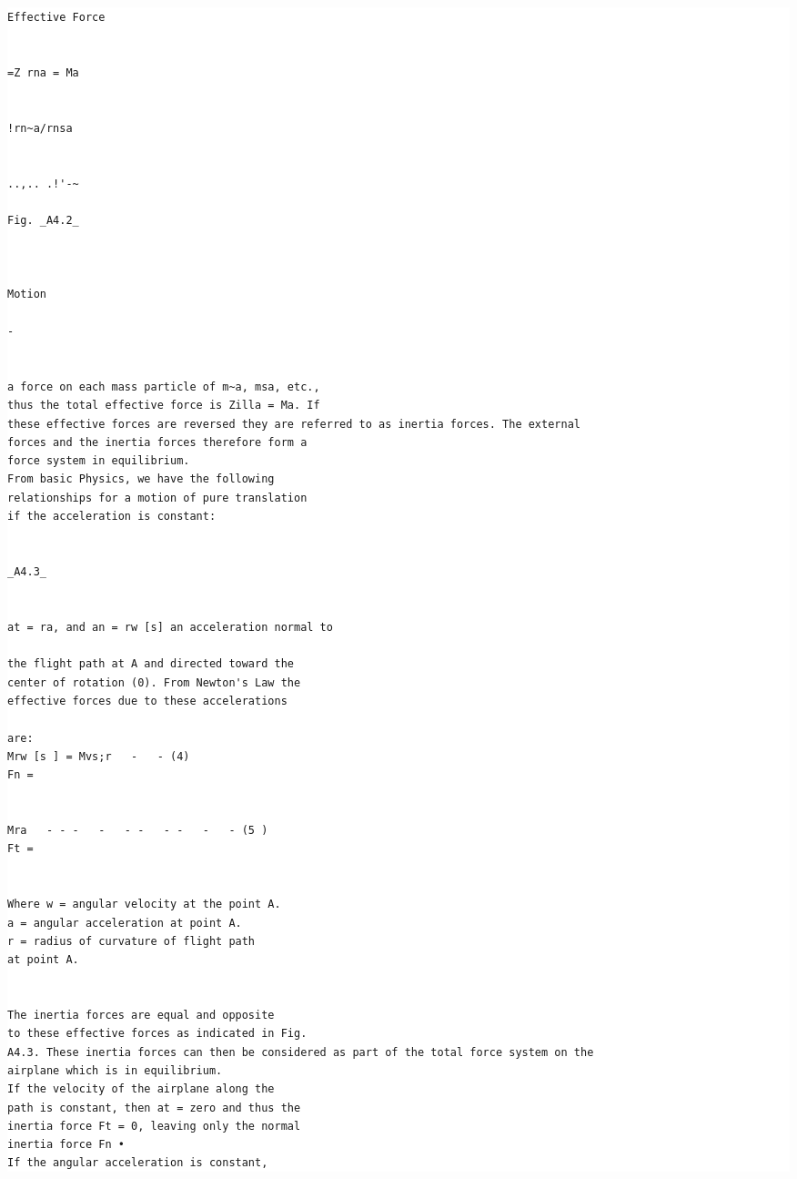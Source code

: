 ~~~d~~~e)~ Land. (wheel or
Effective Force


=Z rna = Ma


!rn~a/rnsa


..,.. .!'-~

Fig. _A4.2_



Motion

-


a force on each mass particle of m~a, msa, etc.,
thus the total effective force is Zilla = Ma. If
these effective forces are reversed they are referred to as inertia forces. The external
forces and the inertia forces therefore form a
force system in equilibrium.
From basic Physics, we have the following
relationships for a motion of pure translation
if the acceleration is constant:


_A4.3_


at = ra, and an = rw [s] an acceleration normal to

the flight path at A and directed toward the
center of rotation (0). From Newton's Law the
effective forces due to these accelerations

are:
Mrw [s ] = Mvs;r   -   - (4)
Fn =


Mra   - - -   -   - -   - -   -   - (5 )
Ft =


Where w = angular velocity at the point A.
a = angular acceleration at point A.
r = radius of curvature of flight path
at point A.


The inertia forces are equal and opposite
to these effective forces as indicated in Fig.
A4.3. These inertia forces can then be considered as part of the total force system on the
airplane which is in equilibrium.
If the velocity of the airplane along the
path is constant, then at = zero and thus the
inertia force Ft = 0, leaving only the normal
inertia force Fn •
If the angular acceleration is constant,
~~~